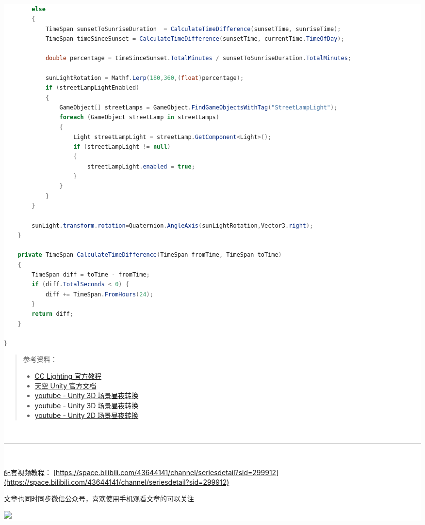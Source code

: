 ``` C#
        else
        {
            TimeSpan sunsetToSunriseDuration  = CalculateTimeDifference(sunsetTime, sunriseTime);
            TimeSpan timeSinceSunset = CalculateTimeDifference(sunsetTime, currentTime.TimeOfDay);

            double percentage = timeSinceSunset.TotalMinutes / sunsetToSunriseDuration.TotalMinutes;

            sunLightRotation = Mathf.Lerp(180,360,(float)percentage);
            if (streetLampLightEnabled)
            {
                GameObject[] streetLamps = GameObject.FindGameObjectsWithTag("StreetLampLight");
                foreach (GameObject streetLamp in streetLamps)
                {
                    Light streetLampLight = streetLamp.GetComponent<Light>();
                    if (streetLampLight != null)
                    {
                        streetLampLight.enabled = true;
                    }
                }
            }
        }

        sunLight.transform.rotation=Quaternion.AngleAxis(sunLightRotation,Vector3.right);
    }

    private TimeSpan CalculateTimeDifference(TimeSpan fromTime, TimeSpan toTime)
    { 
        TimeSpan diff = toTime - fromTime;
        if (diff.TotalSeconds < 0) {
            diff += TimeSpan.FromHours(24);
        }
        return diff;
    }

}
```

> 参考资料：
> * [CC Lighting 官方教程](https://learn.unity.com/tutorial/configure-the-directional-light-and-skybox)
> * [天空 Unity 官方文档](https://docs.unity3d.com/2022.1/Documentation/Manual/sky.html)
> * [youtube - Unity 3D 场景昼夜转换](https://www.youtube.com/watch?v=m9hj9PdO328)
> * [youtube - Unity 3D 场景昼夜转换](https://www.youtube.com/watch?v=L4t2c1_Szdk)
> * [youtube - Unity 2D 场景昼夜转换](https://www.youtube.com/watch?v=ihurRMKz2es)

<br>
<hr>
<br>

配套视频教程：
[https://space.bilibili.com/43644141/channel/seriesdetail?sid=299912](https://space.bilibili.com/43644141/channel/seriesdetail?sid=299912)

文章也同时同步微信公众号，喜欢使用手机观看文章的可以关注

![](../imgs/微信公众号二维码.jpg)